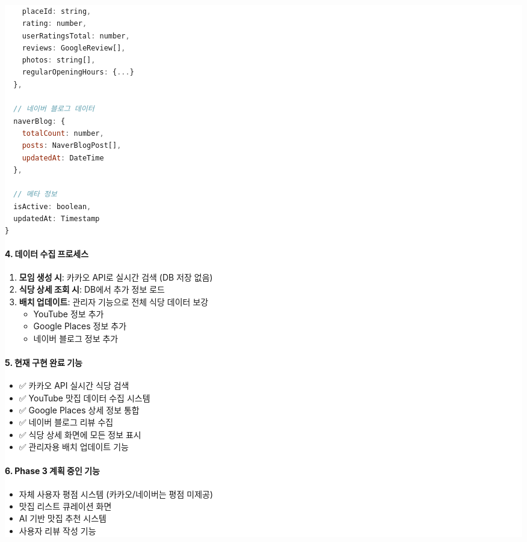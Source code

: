```javascript
    placeId: string,
    rating: number,
    userRatingsTotal: number,
    reviews: GoogleReview[],
    photos: string[],
    regularOpeningHours: {...}
  },
  
  // 네이버 블로그 데이터
  naverBlog: {
    totalCount: number,
    posts: NaverBlogPost[],
    updatedAt: DateTime
  },
  
  // 메타 정보
  isActive: boolean,
  updatedAt: Timestamp
}
```

#### 4. **데이터 수집 프로세스**
1. **모임 생성 시**: 카카오 API로 실시간 검색 (DB 저장 없음)
2. **식당 상세 조회 시**: DB에서 추가 정보 로드
3. **배치 업데이트**: 관리자 기능으로 전체 식당 데이터 보강
   - YouTube 정보 추가
   - Google Places 정보 추가
   - 네이버 블로그 정보 추가

#### 5. **현재 구현 완료 기능**
- ✅ 카카오 API 실시간 식당 검색
- ✅ YouTube 맛집 데이터 수집 시스템
- ✅ Google Places 상세 정보 통합
- ✅ 네이버 블로그 리뷰 수집
- ✅ 식당 상세 화면에 모든 정보 표시
- ✅ 관리자용 배치 업데이트 기능

#### 6. **Phase 3 계획 중인 기능**
- 자체 사용자 평점 시스템 (카카오/네이버는 평점 미제공)
- 맛집 리스트 큐레이션 화면
- AI 기반 맛집 추천 시스템
- 사용자 리뷰 작성 기능